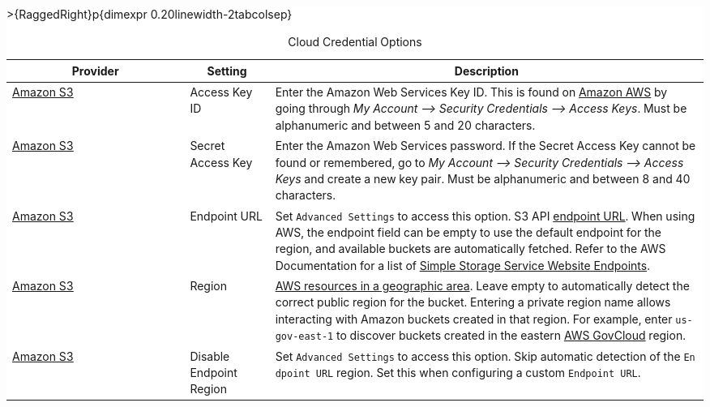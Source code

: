<div class="tabularcolumns">

&gt;{RaggedRight}p{dimexpr 0.20linewidth-2tabcolsep}

</div>

<div id="cloud_cred_tab">

<table>
<caption>Cloud Credential Options</caption>
<colgroup>
<col style="width: 25%" />
<col style="width: 12%" />
<col style="width: 61%" />
</colgroup>
<thead>
<tr class="header">
<th>Provider</th>
<th>Setting</th>
<th>Description</th>
</tr>
</thead>
<tbody>
<tr class="odd">
<td><a href="https://rclone.org/s3/">Amazon S3</a></td>
<td>Access Key ID</td>
<td>Enter the Amazon Web Services Key ID. This is found on <a href="https://aws.amazon.com">Amazon AWS</a> by going through <em>My Account --&gt; Security Credentials --&gt; Access Keys</em>. Must be alphanumeric and between 5 and 20 characters.</td>
</tr>
<tr class="even">
<td><a href="https://rclone.org/s3/">Amazon S3</a></td>
<td>Secret Access Key</td>
<td>Enter the Amazon Web Services password. If the Secret Access Key cannot be found or remembered, go to <em>My Account --&gt; Security Credentials --&gt; Access Keys</em> and create a new key pair. Must be alphanumeric and between 8 and 40 characters.</td>
</tr>
<tr class="odd">
<td><a href="https://rclone.org/s3/">Amazon S3</a></td>
<td>Endpoint URL</td>
<td>Set <code class="interpreted-text" role="guilabel">Advanced Settings</code> to access this option. S3 API <a href="https://docs.aws.amazon.com/AmazonS3/latest/dev/WebsiteEndpoints.html">endpoint URL</a>. When using AWS, the endpoint field can be empty to use the default endpoint for the region, and available buckets are automatically fetched. Refer to the AWS Documentation for a list of <a href="https://docs.aws.amazon.com/general/latest/gr/rande.html#s3_website_region_endpoints">Simple Storage Service Website Endpoints</a>.</td>
</tr>
<tr class="even">
<td><a href="https://rclone.org/s3/">Amazon S3</a></td>
<td>Region</td>
<td><a href="https://docs.aws.amazon.com/general/latest/gr/rande-manage.html">AWS resources in a geographic area</a>. Leave empty to automatically detect the correct public region for the bucket. Entering a private region name allows interacting with Amazon buckets created in that region. For example, enter <code>us-gov-east-1</code> to discover buckets created in the eastern <a href="https://docs.aws.amazon.com/govcloud-us/latest/UserGuide/whatis.html">AWS GovCloud</a> region.</td>
</tr>
<tr class="odd">
<td><a href="https://rclone.org/s3/">Amazon S3</a></td>
<td>Disable Endpoint Region</td>
<td>Set <code class="interpreted-text" role="guilabel">Advanced Settings</code> to access this option. Skip automatic detection of the <code class="interpreted-text" role="guilabel">Endpoint URL</code> region. Set this when configuring a custom <code class="interpreted-text" role="guilabel">Endpoint URL</code>.</td>
</tr>
<tr class="even">